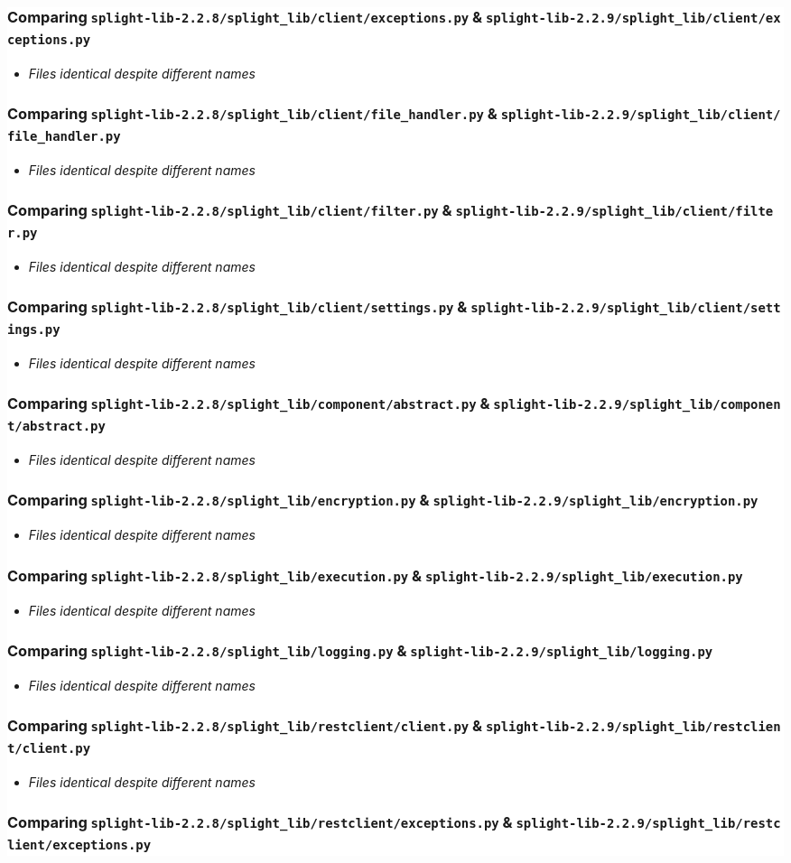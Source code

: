 ### Comparing `splight-lib-2.2.8/splight_lib/client/exceptions.py` & `splight-lib-2.2.9/splight_lib/client/exceptions.py`

 * *Files identical despite different names*

### Comparing `splight-lib-2.2.8/splight_lib/client/file_handler.py` & `splight-lib-2.2.9/splight_lib/client/file_handler.py`

 * *Files identical despite different names*

### Comparing `splight-lib-2.2.8/splight_lib/client/filter.py` & `splight-lib-2.2.9/splight_lib/client/filter.py`

 * *Files identical despite different names*

### Comparing `splight-lib-2.2.8/splight_lib/client/settings.py` & `splight-lib-2.2.9/splight_lib/client/settings.py`

 * *Files identical despite different names*

### Comparing `splight-lib-2.2.8/splight_lib/component/abstract.py` & `splight-lib-2.2.9/splight_lib/component/abstract.py`

 * *Files identical despite different names*

### Comparing `splight-lib-2.2.8/splight_lib/encryption.py` & `splight-lib-2.2.9/splight_lib/encryption.py`

 * *Files identical despite different names*

### Comparing `splight-lib-2.2.8/splight_lib/execution.py` & `splight-lib-2.2.9/splight_lib/execution.py`

 * *Files identical despite different names*

### Comparing `splight-lib-2.2.8/splight_lib/logging.py` & `splight-lib-2.2.9/splight_lib/logging.py`

 * *Files identical despite different names*

### Comparing `splight-lib-2.2.8/splight_lib/restclient/client.py` & `splight-lib-2.2.9/splight_lib/restclient/client.py`

 * *Files identical despite different names*

### Comparing `splight-lib-2.2.8/splight_lib/restclient/exceptions.py` & `splight-lib-2.2.9/splight_lib/restclient/exceptions.py`
